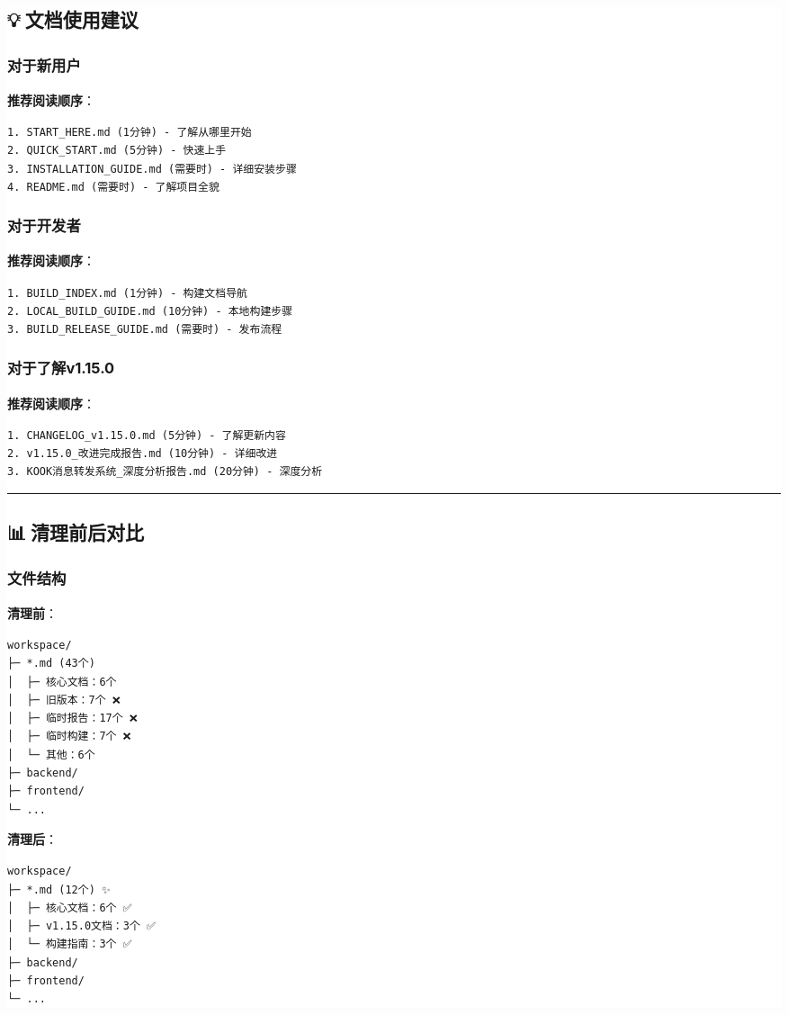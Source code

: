 ## 💡 文档使用建议

### 对于新用户

**推荐阅读顺序**：
```
1. START_HERE.md (1分钟) - 了解从哪里开始
2. QUICK_START.md (5分钟) - 快速上手
3. INSTALLATION_GUIDE.md (需要时) - 详细安装步骤
4. README.md (需要时) - 了解项目全貌
```

### 对于开发者

**推荐阅读顺序**：
```
1. BUILD_INDEX.md (1分钟) - 构建文档导航
2. LOCAL_BUILD_GUIDE.md (10分钟) - 本地构建步骤
3. BUILD_RELEASE_GUIDE.md (需要时) - 发布流程
```

### 对于了解v1.15.0

**推荐阅读顺序**：
```
1. CHANGELOG_v1.15.0.md (5分钟) - 了解更新内容
2. v1.15.0_改进完成报告.md (10分钟) - 详细改进
3. KOOK消息转发系统_深度分析报告.md (20分钟) - 深度分析
```

---

## 📊 清理前后对比

### 文件结构

**清理前**：
```
workspace/
├─ *.md (43个)
│  ├─ 核心文档：6个
│  ├─ 旧版本：7个 ❌
│  ├─ 临时报告：17个 ❌
│  ├─ 临时构建：7个 ❌
│  └─ 其他：6个
├─ backend/
├─ frontend/
└─ ...
```

**清理后**：
```
workspace/
├─ *.md (12个) ✨
│  ├─ 核心文档：6个 ✅
│  ├─ v1.15.0文档：3个 ✅
│  └─ 构建指南：3个 ✅
├─ backend/
├─ frontend/
└─ ...
```
